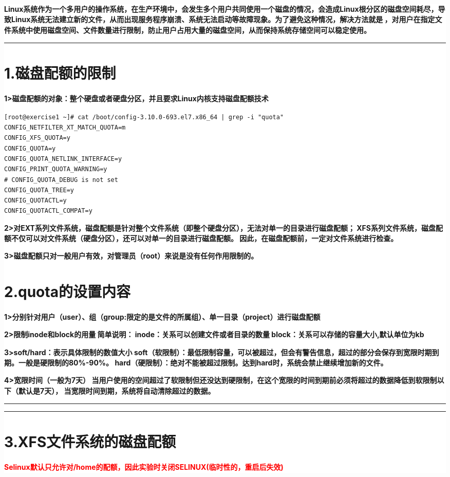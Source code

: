 **Linux系统作为一个多用户的操作系统，在生产环境中，会发生多个用户共同使用一个磁盘的情况，会造成Linux根分区的磁盘空间耗尽，导致Linux系统无法建立新的文件，从而出现服务程序崩溃、系统无法启动等故障现象。为了避免这种情况，解决方法就是 ，对用户在指定文件系统中使用磁盘空间、文件数量进行限制，防止用户占用大量的磁盘空间，从而保持系统存储空间可以稳定使用。**


---
# 1.磁盘配额的限制

**1>磁盘配额的对象：整个硬盘或者硬盘分区，并且要求Linux内核支持磁盘配额技术**
    

    [root@exercise1 ~]# cat /boot/config-3.10.0-693.el7.x86_64 | grep -i "quota"
    CONFIG_NETFILTER_XT_MATCH_QUOTA=m
    CONFIG_XFS_QUOTA=y
    CONFIG_QUOTA=y
    CONFIG_QUOTA_NETLINK_INTERFACE=y
    CONFIG_PRINT_QUOTA_WARNING=y
    # CONFIG_QUOTA_DEBUG is not set
    CONFIG_QUOTA_TREE=y
    CONFIG_QUOTACTL=y
    CONFIG_QUOTACTL_COMPAT=y

**2>对EXT系列文件系统，磁盘配额是针对整个文件系统（即整个硬盘分区），无法对单一的目录进行磁盘配额；
    XFS系列文件系统，磁盘配额不仅可以对文件系统（硬盘分区），还可以对单一的目录进行磁盘配额。
     因此，在磁盘配额前，一定对文件系统进行检查。**

**3>磁盘配额只对一般用户有效，对管理员（root）来说是没有任何作用限制的。**

# 2.quota的设置内容
**1>分别针对用户（user）、组（group:限定的是文件的所属组）、单一目录（project）进行磁盘配额**

**2>限制inode和block的用量
    简单说明：
    inode：关系可以创建文件或者目录的数量
    block：关系可以存储的容量大小,默认单位为kb**

**3>soft/hard：表示具体限制的数值大小
    soft（软限制）：最低限制容量，可以被超过，但会有警告信息，超过的部分会保存到宽限时期到期。一般是硬限制的80%-90%。
    hard（硬限制）：绝对不能被超过限制。达到hard时，系统会禁止继续增加新的文件。**
    

**4>宽限时间（一般为7天）
当用户使用的空间超过了软限制但还没达到硬限制，在这个宽限的时间到期前必须将超过的数据降低到软限制以下（默认是7天），
当宽限时间到期，系统将自动清除超过的数据。**


---

---
# 3.XFS文件系统的磁盘配额

**<font color='red'>Selinux默认只允许对/home的配额，因此实验时关闭SELINUX(临时性的，重启后失效)</font>**
